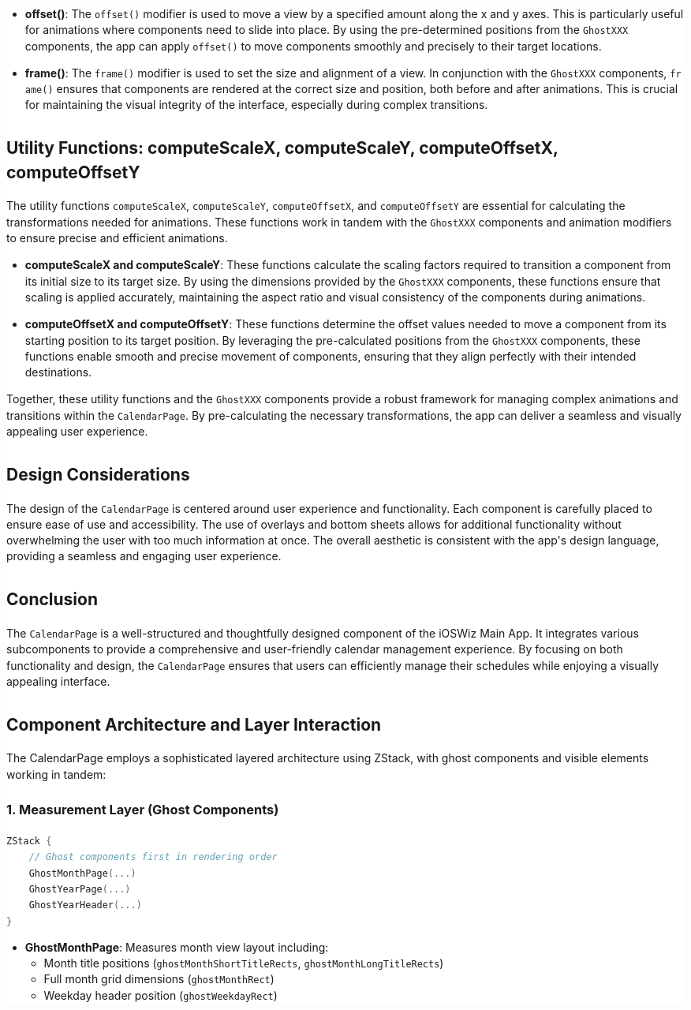 - **offset()**: The `offset()` modifier is used to move a view by a specified amount along the x and y axes. This is particularly useful for animations where components need to slide into place. By using the pre-determined positions from the `GhostXXX` components, the app can apply `offset()` to move components smoothly and precisely to their target locations.

- **frame()**: The `frame()` modifier is used to set the size and alignment of a view. In conjunction with the `GhostXXX` components, `frame()` ensures that components are rendered at the correct size and position, both before and after animations. This is crucial for maintaining the visual integrity of the interface, especially during complex transitions.

## Utility Functions: computeScaleX, computeScaleY, computeOffsetX, computeOffsetY

The utility functions `computeScaleX`, `computeScaleY`, `computeOffsetX`, and `computeOffsetY` are essential for calculating the transformations needed for animations. These functions work in tandem with the `GhostXXX` components and animation modifiers to ensure precise and efficient animations.

- **computeScaleX and computeScaleY**: These functions calculate the scaling factors required to transition a component from its initial size to its target size. By using the dimensions provided by the `GhostXXX` components, these functions ensure that scaling is applied accurately, maintaining the aspect ratio and visual consistency of the components during animations.

- **computeOffsetX and computeOffsetY**: These functions determine the offset values needed to move a component from its starting position to its target position. By leveraging the pre-calculated positions from the `GhostXXX` components, these functions enable smooth and precise movement of components, ensuring that they align perfectly with their intended destinations.

Together, these utility functions and the `GhostXXX` components provide a robust framework for managing complex animations and transitions within the `CalendarPage`. By pre-calculating the necessary transformations, the app can deliver a seamless and visually appealing user experience.

## Design Considerations

The design of the `CalendarPage` is centered around user experience and functionality. Each component is carefully placed to ensure ease of use and accessibility. The use of overlays and bottom sheets allows for additional functionality without overwhelming the user with too much information at once. The overall aesthetic is consistent with the app's design language, providing a seamless and engaging user experience.

## Conclusion

The `CalendarPage` is a well-structured and thoughtfully designed component of the iOSWiz Main App. It integrates various subcomponents to provide a comprehensive and user-friendly calendar management experience. By focusing on both functionality and design, the `CalendarPage` ensures that users can efficiently manage their schedules while enjoying a visually appealing interface.

## Component Architecture and Layer Interaction

The CalendarPage employs a sophisticated layered architecture using ZStack, with ghost components and visible elements working in tandem:

### 1. Measurement Layer (Ghost Components)
```swift
ZStack {
    // Ghost components first in rendering order
    GhostMonthPage(...)
    GhostYearPage(...)
    GhostYearHeader(...)
}
```
- **GhostMonthPage**: Measures month view layout including:
  - Month title positions (`ghostMonthShortTitleRects`, `ghostMonthLongTitleRects`)
  - Full month grid dimensions (`ghostMonthRect`)
  - Weekday header position (`ghostWeekdayRect`)
